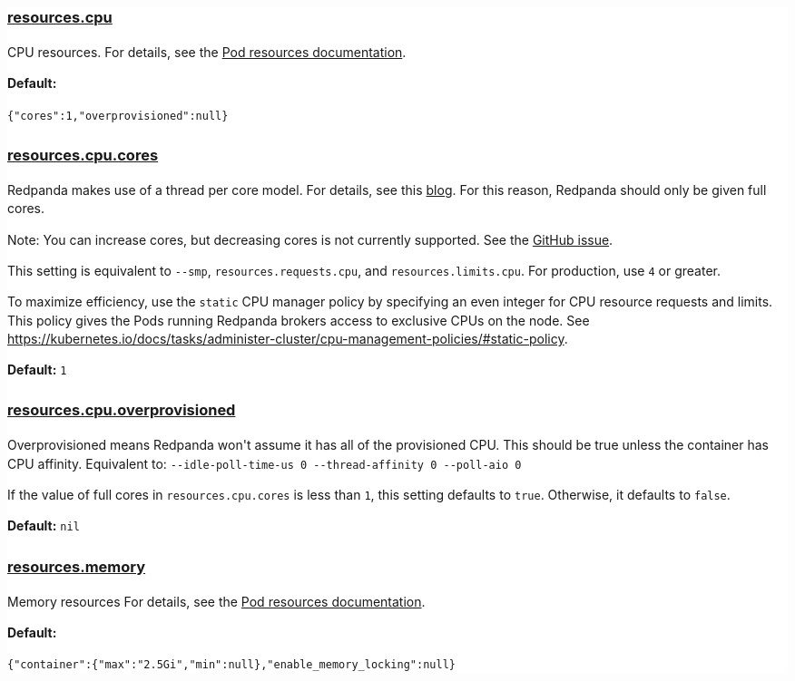 ### [resources.cpu](https://artifacthub.io/packages/helm/redpanda-data/redpanda?modal=values&path=resources.cpu)

CPU resources. For details, see the [Pod resources documentation](https://docs.redpanda.com/docs/manage/kubernetes/manage-resources/#configure-cpu-resources).

**Default:**

```
{"cores":1,"overprovisioned":null}
```

### [resources.cpu.cores](https://artifacthub.io/packages/helm/redpanda-data/redpanda?modal=values&path=resources.cpu.cores)

Redpanda makes use of a thread per core model.
For details, see this [blog](https://redpanda.com/blog/tpc-buffers).
For this reason, Redpanda should only be given full cores.

Note: You can increase cores, but decreasing cores is not currently supported.
See the [GitHub issue](https://github.com/redpanda-data/redpanda/issues/350).

This setting is equivalent to `--smp`, `resources.requests.cpu`, and `resources.limits.cpu`.
For production, use `4` or greater.

To maximize efficiency, use the `static` CPU manager policy by specifying an even integer for
CPU resource requests and limits. This policy gives the Pods running Redpanda brokers
access to exclusive CPUs on the node. See
https://kubernetes.io/docs/tasks/administer-cluster/cpu-management-policies/#static-policy.

**Default:** `1`

### [resources.cpu.overprovisioned](https://artifacthub.io/packages/helm/redpanda-data/redpanda?modal=values&path=resources.cpu.overprovisioned)

Overprovisioned means Redpanda won't assume it has all of the provisioned CPU.
This should be true unless the container has CPU affinity.
Equivalent to: `--idle-poll-time-us 0 --thread-affinity 0 --poll-aio 0`

If the value of full cores in `resources.cpu.cores` is less than `1`, this
setting defaults to `true`. Otherwise, it defaults to `false`.

**Default:** `nil`

### [resources.memory](https://artifacthub.io/packages/helm/redpanda-data/redpanda?modal=values&path=resources.memory)

Memory resources For details, see the [Pod resources documentation](https://docs.redpanda.com/docs/manage/kubernetes/manage-resources/#configure-memory-resources).

**Default:**

```
{"container":{"max":"2.5Gi","min":null},"enable_memory_locking":null}
```
